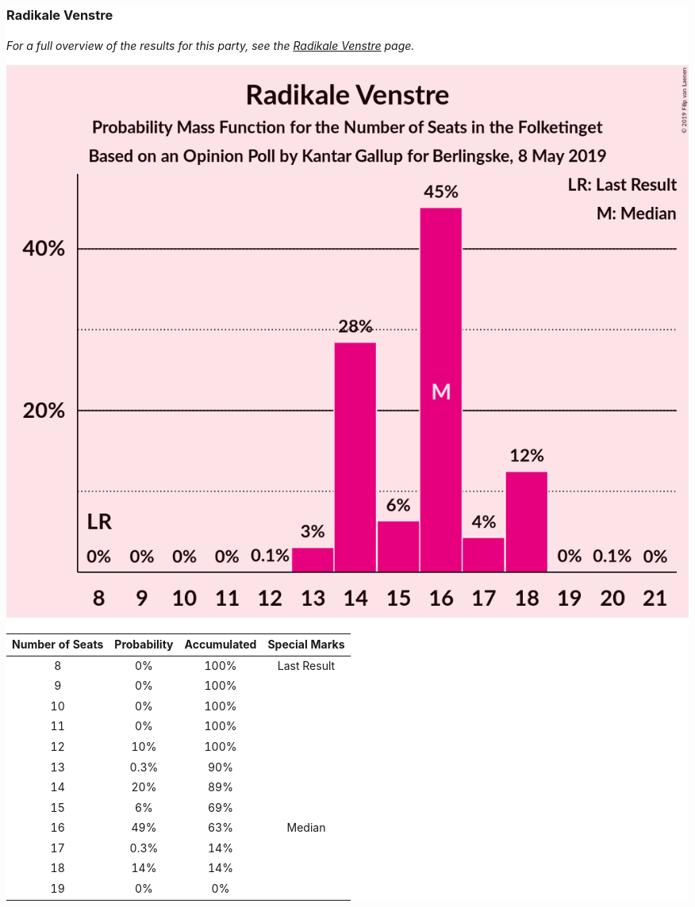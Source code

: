 ### Radikale Venstre

*For a full overview of the results for this party, see the [Radikale Venstre](party-radikalevenstre.html) page.*

![Graph with seats probability mass function not yet produced](2019-05-08-KantarGallup-seats-pmf-radikalevenstre.png "Seats Probability Mass Function")

| Number of Seats | Probability | Accumulated | Special Marks |
|:---------------:|:-----------:|:-----------:|:-------------:|
| 8 | 0% | 100% | Last Result |
| 9 | 0% | 100% |  |
| 10 | 0% | 100% |  |
| 11 | 0% | 100% |  |
| 12 | 10% | 100% |  |
| 13 | 0.3% | 90% |  |
| 14 | 20% | 89% |  |
| 15 | 6% | 69% |  |
| 16 | 49% | 63% | Median |
| 17 | 0.3% | 14% |  |
| 18 | 14% | 14% |  |
| 19 | 0% | 0% |  |